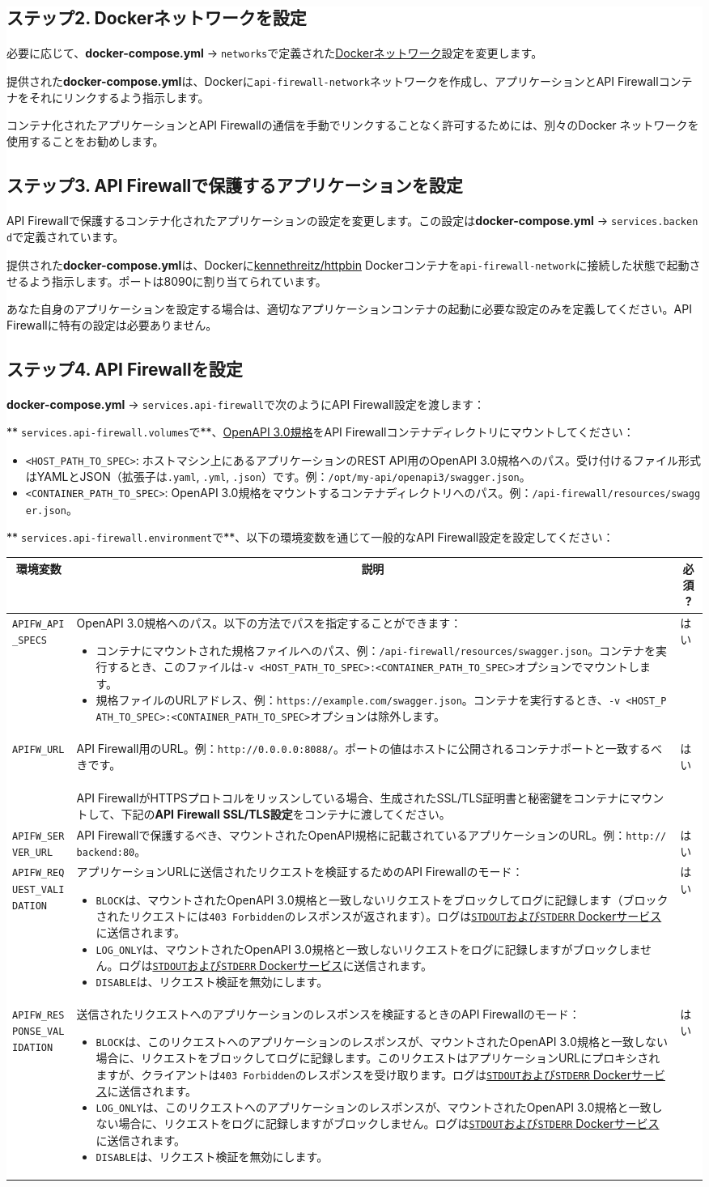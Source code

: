 ## ステップ2. Dockerネットワークを設定

必要に応じて、**docker-compose.yml** → `networks`で定義された[Dockerネットワーク](https://docs.docker.com/network/)設定を変更します。

提供された**docker-compose.yml**は、Dockerに`api-firewall-network`ネットワークを作成し、アプリケーションとAPI Firewallコンテナをそれにリンクするよう指示します。

コンテナ化されたアプリケーションとAPI Firewallの通信を手動でリンクすることなく許可するためには、別々のDocker ネットワークを使用することをお勧めします。

## ステップ3. API Firewallで保護するアプリケーションを設定

API Firewallで保護するコンテナ化されたアプリケーションの設定を変更します。この設定は**docker-compose.yml** → `services.backend`で定義されています。

提供された**docker-compose.yml**は、Dockerに[kennethreitz/httpbin](https://hub.docker.com/r/kennethreitz/httpbin/) Dockerコンテナを`api-firewall-network`に接続した状態で起動させるよう指示します。ポートは8090に割り当てられています。

あなた自身のアプリケーションを設定する場合は、適切なアプリケーションコンテナの起動に必要な設定のみを定義してください。API Firewallに特有の設定は必要ありません。

## ステップ4. API Firewallを設定

**docker-compose.yml** → `services.api-firewall`で次のようにAPI Firewall設定を渡します：

** `services.api-firewall.volumes`で**、[OpenAPI 3.0規格](https://swagger.io/specification/)をAPI Firewallコンテナディレクトリにマウントしてください：
    
* `<HOST_PATH_TO_SPEC>`: ホストマシン上にあるアプリケーションのREST API用のOpenAPI 3.0規格へのパス。受け付けるファイル形式はYAMLとJSON（拡張子は`.yaml`, `.yml`, `.json`）です。例：`/opt/my-api/openapi3/swagger.json`。
* `<CONTAINER_PATH_TO_SPEC>`: OpenAPI 3.0規格をマウントするコンテナディレクトリへのパス。例：`/api-firewall/resources/swagger.json`。

** `services.api-firewall.environment`で**、以下の環境変数を通じて一般的なAPI Firewall設定を設定してください：

| 環境変数              | 説明                                                                                                                                                                                                                                                                                                                                                                                                                                                                                                                                                                                                       | 必須? |
|--------------------|---------------------------------------------------------------------------------------------------------------------------------------------------------------------------------------------------------------------------------------------------------------------------------------------------------------------------------------------------------------------------------------------------------------------------------------------------------------------------------------------------------------------------------------------------|-------|
|<a name="apifw-api-specs"></a>`APIFW_API_SPECS`   | OpenAPI 3.0規格へのパス。以下の方法でパスを指定することができます：<ul><li>コンテナにマウントされた規格ファイルへのパス、例：`/api-firewall/resources/swagger.json`。コンテナを実行するとき、このファイルは`-v <HOST_PATH_TO_SPEC>:<CONTAINER_PATH_TO_SPEC>`オプションでマウントします。</li><li>規格ファイルのURLアドレス、例：`https://example.com/swagger.json`。コンテナを実行するとき、`-v <HOST_PATH_TO_SPEC>:<CONTAINER_PATH_TO_SPEC>`オプションは除外します。</li></ul>                                                                                                                                                                                                                                                                                                                                                                                                                                                                                               | はい   |
|`APIFW_URL`         | API Firewall用のURL。例：`http://0.0.0.0:8088/`。ポートの値はホストに公開されるコンテナポートと一致するべきです。<br><br>API FirewallがHTTPSプロトコルをリッスンしている場合、生成されたSSL/TLS証明書と秘密鍵をコンテナにマウントして、下記の**API Firewall SSL/TLS設定**をコンテナに渡してください。                                                                                                                                                                                                                                                   | はい   |
|`APIFW_SERVER_URL`  | API Firewallで保護するべき、マウントされたOpenAPI規格に記載されているアプリケーションのURL。例：`http://backend:80`。                                                                                                                                                                                                                                                                                                                                                                                                                                                                                                 | はい   |
|`APIFW_REQUEST_VALIDATION` | アプリケーションURLに送信されたリクエストを検証するためのAPI Firewallのモード：<ul><li>`BLOCK`は、マウントされたOpenAPI 3.0規格と一致しないリクエストをブロックしてログに記録します（ブロックされたリクエストには`403 Forbidden`のレスポンスが返されます）。ログは[`STDOUT`および`STDERR` Dockerサービス](https://docs.docker.com/config/containers/logging/)に送信されます。</li><li>`LOG_ONLY`は、マウントされたOpenAPI 3.0規格と一致しないリクエストをログに記録しますがブロックしません。ログは[`STDOUT`および`STDERR` Dockerサービス](https://docs.docker.com/config/containers/logging/)に送信されます。</li><li>`DISABLE`は、リクエスト検証を無効にします。</li></ul>                                                                                                                           | はい   |
|`APIFW_RESPONSE_VALIDATION` | 送信されたリクエストへのアプリケーションのレスポンスを検証するときのAPI Firewallのモード：<ul><li>`BLOCK`は、このリクエストへのアプリケーションのレスポンスが、マウントされたOpenAPI 3.0規格と一致しない場合に、リクエストをブロックしてログに記録します。このリクエストはアプリケーションURLにプロキシされますが、クライアントは`403 Forbidden`のレスポンスを受け取ります。ログは[`STDOUT`および`STDERR` Dockerサービス](https://docs.docker.com/config/containers/logging/)に送信されます。</li><li>`LOG_ONLY`は、このリクエストへのアプリケーションのレスポンスが、マウントされたOpenAPI 3.0規格と一致しない場合に、リクエストをログに記録しますがブロックしません。ログは[`STDOUT`および`STDERR` Dockerサービス](https://docs.docker.com/config/containers/logging/)に送信されます。</li><li>`DISABLE`は、リクエスト検証を無効にします。</li></ul> | はい   |